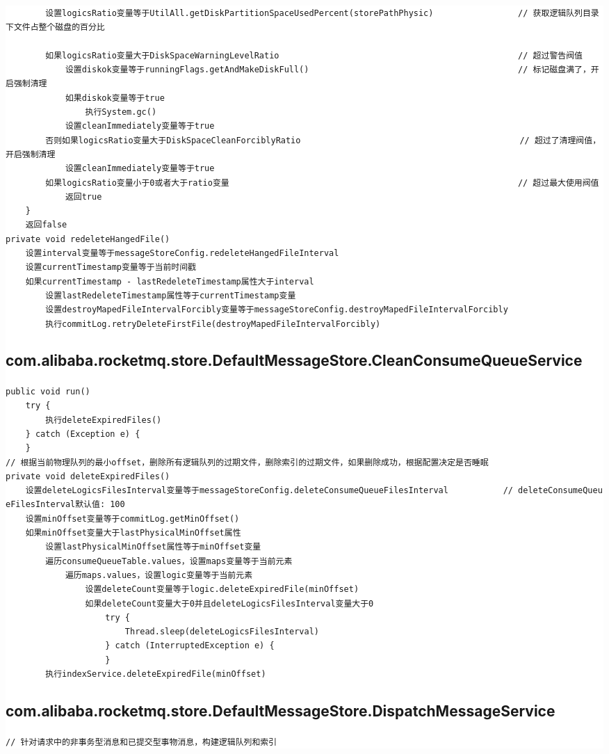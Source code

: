             设置logicsRatio变量等于UtilAll.getDiskPartitionSpaceUsedPercent(storePathPhysic)                 // 获取逻辑队列目录下文件占整个磁盘的百分比

            如果logicsRatio变量大于DiskSpaceWarningLevelRatio                                                // 超过警告阀值
                设置diskok变量等于runningFlags.getAndMakeDiskFull()                                          // 标记磁盘满了，开启强制清理
                如果diskok变量等于true
                    执行System.gc()
                设置cleanImmediately变量等于true
            否则如果logicsRatio变量大于DiskSpaceCleanForciblyRatio                                            // 超过了清理阀值，开启强制清理
                设置cleanImmediately变量等于true
            如果logicsRatio变量小于0或者大于ratio变量                                                          // 超过最大使用阀值
                返回true
        }
        返回false
    private void redeleteHangedFile()
        设置interval变量等于messageStoreConfig.redeleteHangedFileInterval
        设置currentTimestamp变量等于当前时间戳
        如果currentTimestamp - lastRedeleteTimestamp属性大于interval
            设置lastRedeleteTimestamp属性等于currentTimestamp变量
            设置destroyMapedFileIntervalForcibly变量等于messageStoreConfig.destroyMapedFileIntervalForcibly
            执行commitLog.retryDeleteFirstFile(destroyMapedFileIntervalForcibly)

## com.alibaba.rocketmq.store.DefaultMessageStore.CleanConsumeQueueService

    public void run()
        try {
            执行deleteExpiredFiles()
        } catch (Exception e) {
        }
    // 根据当前物理队列的最小offset，删除所有逻辑队列的过期文件，删除索引的过期文件，如果删除成功，根据配置决定是否睡眠
    private void deleteExpiredFiles()
        设置deleteLogicsFilesInterval变量等于messageStoreConfig.deleteConsumeQueueFilesInterval           // deleteConsumeQueueFilesInterval默认值: 100
        设置minOffset变量等于commitLog.getMinOffset()
        如果minOffset变量大于lastPhysicalMinOffset属性
            设置lastPhysicalMinOffset属性等于minOffset变量
            遍历consumeQueueTable.values，设置maps变量等于当前元素
                遍历maps.values，设置logic变量等于当前元素
                    设置deleteCount变量等于logic.deleteExpiredFile(minOffset)
                    如果deleteCount变量大于0并且deleteLogicsFilesInterval变量大于0
                        try {
                            Thread.sleep(deleteLogicsFilesInterval)
                        } catch (InterruptedException e) {
                        }
            执行indexService.deleteExpiredFile(minOffset)

## com.alibaba.rocketmq.store.DefaultMessageStore.DispatchMessageService
    // 针对请求中的非事务型消息和已提交型事物消息，构建逻辑队列和索引
